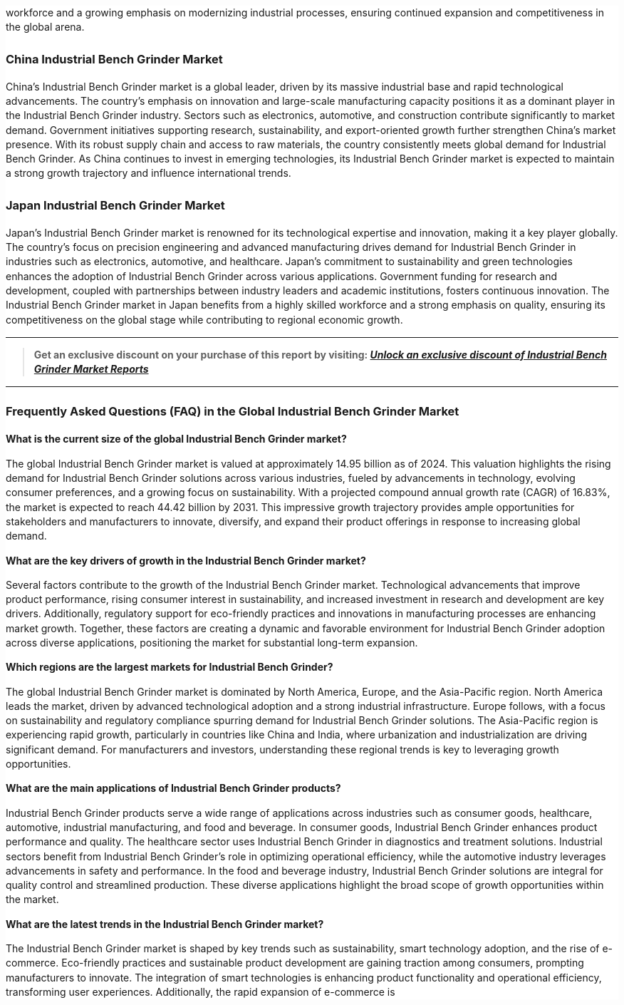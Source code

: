 workforce and a growing emphasis on modernizing industrial processes, ensuring continued expansion and competitiveness in the global arena.</p><h3>China Industrial Bench Grinder Market</h3><p>China&rsquo;s Industrial Bench Grinder market is a global leader, driven by its massive industrial base and rapid technological advancements. The country&rsquo;s emphasis on innovation and large-scale manufacturing capacity positions it as a dominant player in the Industrial Bench Grinder industry. Sectors such as electronics, automotive, and construction contribute significantly to market demand. Government initiatives supporting research, sustainability, and export-oriented growth further strengthen China&rsquo;s market presence. With its robust supply chain and access to raw materials, the country consistently meets global demand for Industrial Bench Grinder. As China continues to invest in emerging technologies, its Industrial Bench Grinder market is expected to maintain a strong growth trajectory and influence international trends.</p><h3>Japan Industrial Bench Grinder Market</h3><p>Japan&rsquo;s Industrial Bench Grinder market is renowned for its technological expertise and innovation, making it a key player globally. The country&rsquo;s focus on precision engineering and advanced manufacturing drives demand for Industrial Bench Grinder in industries such as electronics, automotive, and healthcare. Japan&rsquo;s commitment to sustainability and green technologies enhances the adoption of Industrial Bench Grinder across various applications. Government funding for research and development, coupled with partnerships between industry leaders and academic institutions, fosters continuous innovation. The Industrial Bench Grinder market in Japan benefits from a highly skilled workforce and a strong emphasis on quality, ensuring its competitiveness on the global stage while contributing to regional economic growth.</p><hr /><blockquote><p><strong>Get an exclusive discount on your purchase of this report by visiting: <em><a href="://marketresearchpulse.com/ask-for-discount/143602?utm_source=Github&amp;utm_medium=0112">Unlock an exclusive discount of Industrial Bench Grinder Market Reports</a></em>&nbsp;</strong></p></blockquote><hr /><h3>Frequently Asked Questions (FAQ) in the Global Industrial Bench Grinder Market</h3><p><strong>What is the current size of the global Industrial Bench Grinder market?</strong></p><p>The global Industrial Bench Grinder market is valued at approximately 14.95 billion as of 2024. This valuation highlights the rising demand for Industrial Bench Grinder solutions across various industries, fueled by advancements in technology, evolving consumer preferences, and a growing focus on sustainability. With a projected compound annual growth rate (CAGR) of 16.83%, the market is expected to reach 44.42 billion by 2031. This impressive growth trajectory provides ample opportunities for stakeholders and manufacturers to innovate, diversify, and expand their product offerings in response to increasing global demand.</p><p><strong>What are the key drivers of growth in the Industrial Bench Grinder market?</strong></p><p>Several factors contribute to the growth of the Industrial Bench Grinder market. Technological advancements that improve product performance, rising consumer interest in sustainability, and increased investment in research and development are key drivers. Additionally, regulatory support for eco-friendly practices and innovations in manufacturing processes are enhancing market growth. Together, these factors are creating a dynamic and favorable environment for Industrial Bench Grinder adoption across diverse applications, positioning the market for substantial long-term expansion.</p><p><strong>Which regions are the largest markets for Industrial Bench Grinder?</strong></p><p>The global Industrial Bench Grinder market is dominated by North America, Europe, and the Asia-Pacific region. North America leads the market, driven by advanced technological adoption and a strong industrial infrastructure. Europe follows, with a focus on sustainability and regulatory compliance spurring demand for Industrial Bench Grinder solutions. The Asia-Pacific region is experiencing rapid growth, particularly in countries like China and India, where urbanization and industrialization are driving significant demand. For manufacturers and investors, understanding these regional trends is key to leveraging growth opportunities.</p><p><strong>What are the main applications of Industrial Bench Grinder products?</strong></p><p>Industrial Bench Grinder products serve a wide range of applications across industries such as consumer goods, healthcare, automotive, industrial manufacturing, and food and beverage. In consumer goods, Industrial Bench Grinder enhances product performance and quality. The healthcare sector uses Industrial Bench Grinder in diagnostics and treatment solutions. Industrial sectors benefit from Industrial Bench Grinder&rsquo;s role in optimizing operational efficiency, while the automotive industry leverages advancements in safety and performance. In the food and beverage industry, Industrial Bench Grinder solutions are integral for quality control and streamlined production. These diverse applications highlight the broad scope of growth opportunities within the market.</p><p><strong>What are the latest trends in the Industrial Bench Grinder market?</strong></p><p>The Industrial Bench Grinder market is shaped by key trends such as sustainability, smart technology adoption, and the rise of e-commerce. Eco-friendly practices and sustainable product development are gaining traction among consumers, prompting manufacturers to innovate. The integration of smart technologies is enhancing product functionality and operational efficiency, transforming user experiences. Additionally, the rapid expansion of e-commerce is